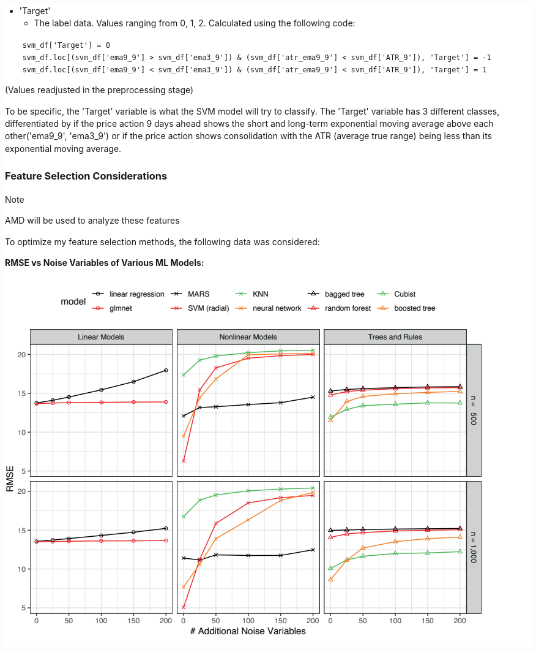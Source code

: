 - 'Target'
   - The label data. Values ranging from 0, 1, 2. Calculated using the following code:

```
    svm_df['Target'] = 0
    svm_df.loc[(svm_df['ema9_9'] > svm_df['ema3_9']) & (svm_df['atr_ema9_9'] < svm_df['ATR_9']), 'Target'] = -1
    svm_df.loc[(svm_df['ema9_9'] < svm_df['ema3_9']) & (svm_df['atr_ema9_9'] < svm_df['ATR_9']), 'Target'] = 1
```
(Values readjusted in the preprocessing stage)

To be specific, the 'Target' variable is what the SVM model will try to classify. The 'Target' variable has 3 different classes, differentiated by if the price action 9 days ahead shows the short and long-term exponential moving average above each other('ema9_9', 'ema3_9') or if the price action shows consolidation with the ATR (average true range) being less than its exponential moving average.

### Feature Selection Considerations

> [!NOTE]
> AMD will be used to analyze these features

To optimize my feature selection methods, the following data was considered:

**RMSE vs Noise Variables of Various ML Models:**

![RMSE vs Noise Variables](images/rmse_noise_study.png)
